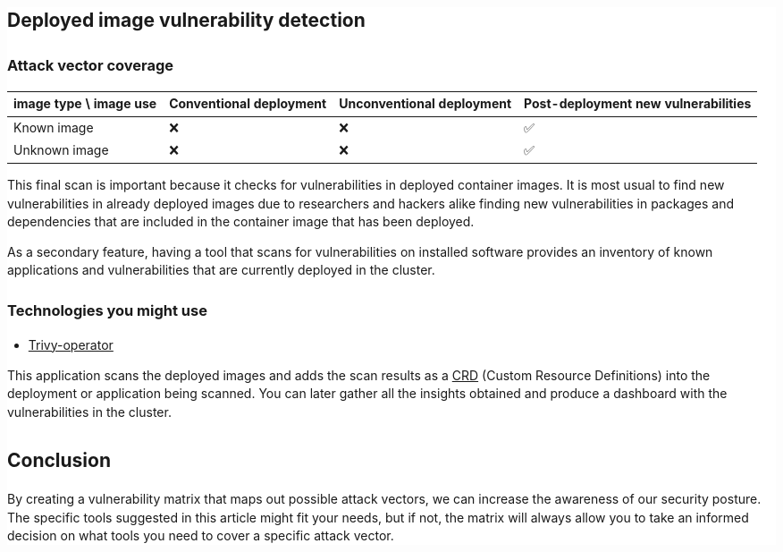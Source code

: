 ## Deployed image vulnerability detection

### Attack vector coverage

| image type \ image use | Conventional deployment | Unconventional deployment | Post-deployment new vulnerabilities |
| --- | --- | --- | --- |
| Known image |                          ❌ |                           ❌ |                          ✅ |
| Unknown image |                          ❌ |                           ❌ |                          ✅ |

This final scan is important because it checks for vulnerabilities in deployed container images. It is most usual to find new vulnerabilities in already deployed images due to researchers and hackers alike finding new vulnerabilities in packages and dependencies that are included in the container image that has been deployed.

As a secondary feature, having a tool that scans for vulnerabilities on installed software provides an inventory of known applications and vulnerabilities that are currently deployed in the cluster.

### Technologies you might use

- [Trivy-operator](https://aquasecurity.github.io/trivy-operator/latest/)

This application scans the deployed images and adds the scan results as a [CRD](https://kubernetes.io/docs/tasks/extend-kubernetes/custom-resources/custom-resource-definitions/) (Custom Resource Definitions) into the deployment or application being scanned. You can later gather all the insights obtained and produce a dashboard with the vulnerabilities in the cluster. 

## Conclusion

By creating a vulnerability matrix that maps out possible attack vectors, we can increase the awareness of our security posture. The specific tools suggested in this article might fit your needs, but if not, the matrix will always allow you to take an informed decision on what tools you need to cover a specific attack vector.
